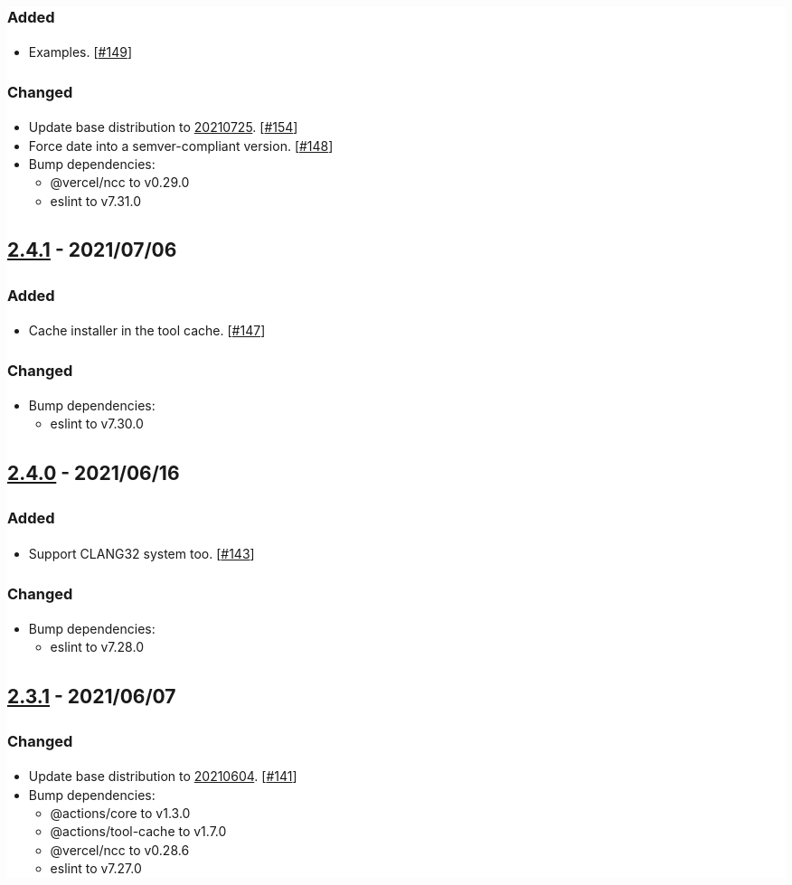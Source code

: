 ### Added

- Examples. [[#149](https://github.com/msys2/setup-msys2/pull/149)]

### Changed

- Update base distribution to [20210725](https://github.com/msys2/msys2-installer/releases/tag/2021-07-25). [[#154](https://github.com/msys2/setup-msys2/pull/154)]
- Force date into a semver-compliant version. [[#148](https://github.com/msys2/setup-msys2/pull/148)]
- Bump dependencies:
  - @vercel/ncc to v0.29.0
  - eslint to v7.31.0

## [2.4.1](https://github.com/msys2/setup-msys2/compare/c381b3e3bb2726b3263ecb5a7204b2ba19f3fc10...2ffbfd30567f4031016002fcb5a6e6e7c0de067a) - 2021/07/06

### Added

- Cache installer in the tool cache. [[#147](https://github.com/msys2/setup-msys2/pull/147)]

### Changed

- Bump dependencies:
  - eslint to v7.30.0

## [2.4.0](https://github.com/msys2/setup-msys2/compare/28da3da2173118160b7ebf24f4f170f30f00cc5e...c381b3e3bb2726b3263ecb5a7204b2ba19f3fc10) - 2021/06/16

### Added

- Support CLANG32 system too. [[#143](https://github.com/msys2/setup-msys2/issues/143)]

### Changed

- Bump dependencies:
  - eslint to v7.28.0

## [2.3.1](https://github.com/msys2/setup-msys2/compare/1dffee870e9df3fac027dfa450c30a6ee18d7a80...28da3da2173118160b7ebf24f4f170f30f00cc5e) - 2021/06/07

### Changed

- Update base distribution to [20210604](https://github.com/msys2/msys2-installer/releases/tag/2021-06-04). [[#141](https://github.com/msys2/setup-msys2/pull/141)]
- Bump dependencies:
  - @actions/core to v1.3.0
  - @actions/tool-cache to v1.7.0
  - @vercel/ncc to v0.28.6
  - eslint to v7.27.0
